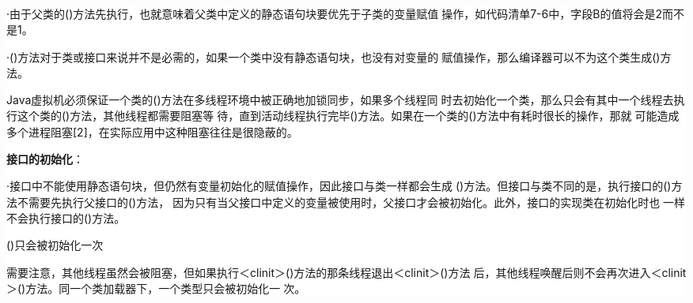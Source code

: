 ​			·由于父类的()方法先执行，也就意味着父类中定义的静态语句块要优先于子类的变量赋值 操作，如代码清单7-6中，字段B的值将会是2而不是1。

​			·()方法对于类或接口来说并不是必需的，如果一个类中没有静态语句块，也没有对变量的 赋值操作，那么编译器可以不为这个类生成()方法。

​			Java虚拟机必须保证一个类的()方法在多线程环境中被正确地加锁同步，如果多个线程同 时去初始化一个类，那么只会有其中一个线程去执行这个类的()方法，其他线程都需要阻塞等 待，直到活动线程执行完毕()方法。如果在一个类的()方法中有耗时很长的操作，那就 可能造成多个进程阻塞[2]，在实际应用中这种阻塞往往是很隐蔽的。

**接口的初始化**：

​		·接口中不能使用静态语句块，但仍然有变量初始化的赋值操作，因此接口与类一样都会生成 ()方法。但接口与类不同的是，执行接口的()方法不需要先执行父接口的()方法， 因为只有当父接口中定义的变量被使用时，父接口才会被初始化。此外，接口的实现类在初始化时也 一样不会执行接口的()方法。

<clinit>()只会被初始化一次

​		需要注意，其他线程虽然会被阻塞，但如果执行＜clinit＞()方法的那条线程退出＜clinit＞()方法 后，其他线程唤醒后则不会再次进入＜clinit＞()方法。同一个类加载器下，一个类型只会被初始化一 次。
